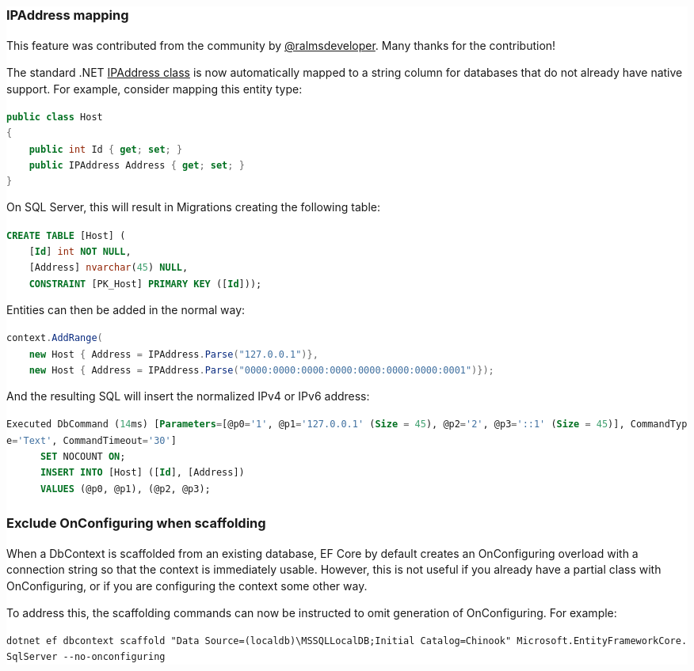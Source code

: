 ### IPAddress mapping

This feature was contributed from the community by [@ralmsdeveloper](https://github.com/ralmsdeveloper). Many thanks for the contribution!

The standard .NET [IPAddress class](/dotnet/api/system.net.ipaddress) is now automatically mapped to a string column for databases that do not already have native support. For example, consider mapping this entity type:

```csharp
public class Host
{
    public int Id { get; set; }
    public IPAddress Address { get; set; }
}
```

On SQL Server, this will result in Migrations creating the following table:

```sql
CREATE TABLE [Host] (
    [Id] int NOT NULL,
    [Address] nvarchar(45) NULL,
    CONSTRAINT [PK_Host] PRIMARY KEY ([Id]));
```

Entities can then be added in the normal way:

```csharp
context.AddRange(
    new Host { Address = IPAddress.Parse("127.0.0.1")},
    new Host { Address = IPAddress.Parse("0000:0000:0000:0000:0000:0000:0000:0001")});
```

And the resulting SQL will insert the normalized IPv4 or IPv6 address:

```sql
Executed DbCommand (14ms) [Parameters=[@p0='1', @p1='127.0.0.1' (Size = 45), @p2='2', @p3='::1' (Size = 45)], CommandType='Text', CommandTimeout='30']
      SET NOCOUNT ON;
      INSERT INTO [Host] ([Id], [Address])
      VALUES (@p0, @p1), (@p2, @p3);
```

### Exclude OnConfiguring when scaffolding

When a DbContext is scaffolded from an existing database, EF Core by default creates an OnConfiguring overload with a connection string so that the context is immediately usable. However, this is not useful if you already have a partial class with OnConfiguring, or if you are configuring the context some other way.

To address this, the scaffolding commands can now be instructed to omit generation of OnConfiguring. For example:

```console
dotnet ef dbcontext scaffold "Data Source=(localdb)\MSSQLLocalDB;Initial Catalog=Chinook" Microsoft.EntityFrameworkCore.SqlServer --no-onconfiguring
```

